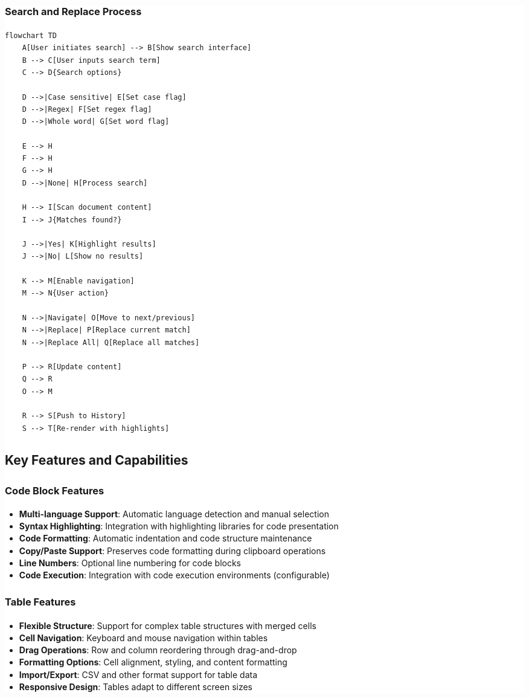 ### Search and Replace Process

```mermaid
flowchart TD
    A[User initiates search] --> B[Show search interface]
    B --> C[User inputs search term]
    C --> D{Search options}
    
    D -->|Case sensitive| E[Set case flag]
    D -->|Regex| F[Set regex flag]
    D -->|Whole word| G[Set word flag]
    
    E --> H
    F --> H
    G --> H
    D -->|None| H[Process search]
    
    H --> I[Scan document content]
    I --> J{Matches found?}
    
    J -->|Yes| K[Highlight results]
    J -->|No| L[Show no results]
    
    K --> M[Enable navigation]
    M --> N{User action}
    
    N -->|Navigate| O[Move to next/previous]
    N -->|Replace| P[Replace current match]
    N -->|Replace All| Q[Replace all matches]
    
    P --> R[Update content]
    Q --> R
    O --> M
    
    R --> S[Push to History]
    S --> T[Re-render with highlights]
```

## Key Features and Capabilities

### Code Block Features
- **Multi-language Support**: Automatic language detection and manual selection
- **Syntax Highlighting**: Integration with highlighting libraries for code presentation
- **Code Formatting**: Automatic indentation and code structure maintenance
- **Copy/Paste Support**: Preserves code formatting during clipboard operations
- **Line Numbers**: Optional line numbering for code blocks
- **Code Execution**: Integration with code execution environments (configurable)

### Table Features
- **Flexible Structure**: Support for complex table structures with merged cells
- **Cell Navigation**: Keyboard and mouse navigation within tables
- **Drag Operations**: Row and column reordering through drag-and-drop
- **Formatting Options**: Cell alignment, styling, and content formatting
- **Import/Export**: CSV and other format support for table data
- **Responsive Design**: Tables adapt to different screen sizes

